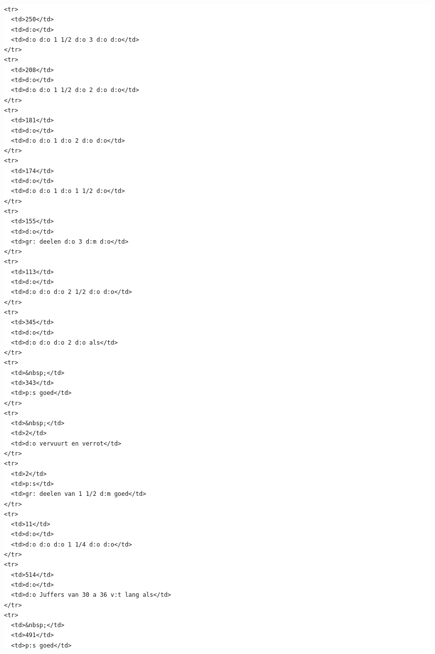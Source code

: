     <tr>
      <td>250</td>
      <td>d:o</td>
      <td>d:o d:o 1 1/2 d:o 3 d:o d:o</td>
    </tr>
    <tr>
      <td>208</td>
      <td>d:o</td>
      <td>d:o d:o 1 1/2 d:o 2 d:o d:o</td>
    </tr>
    <tr>
      <td>181</td>
      <td>d:o</td>
      <td>d:o d:o 1 d:o 2 d:o d:o</td>
    </tr>
    <tr>
      <td>174</td>
      <td>d:o</td>
      <td>d:o d:o 1 d:o 1 1/2 d:o</td>
    </tr>
    <tr>
      <td>155</td>
      <td>d:o</td>
      <td>gr: deelen d:o 3 d:m d:o</td>
    </tr>
    <tr>
      <td>113</td>
      <td>d:o</td>
      <td>d:o d:o d:o 2 1/2 d:o d:o</td>
    </tr>
    <tr>
      <td>345</td>
      <td>d:o</td>
      <td>d:o d:o d:o 2 d:o als</td>
    </tr>
    <tr>
      <td>&nbsp;</td>
      <td>343</td>
      <td>p:s goed</td>
    </tr>
    <tr>
      <td>&nbsp;</td>
      <td>2</td>
      <td>d:o vervuurt en verrot</td>
    </tr>
    <tr>
      <td>2</td>
      <td>p:s</td>
      <td>gr: deelen van 1 1/2 d:m goed</td>
    </tr>
    <tr>
      <td>11</td>
      <td>d:o</td>
      <td>d:o d:o d:o 1 1/4 d:o d:o</td>
    </tr>
    <tr>
      <td>514</td>
      <td>d:o</td>
      <td>d:o Juffers van 30 a 36 v:t lang als</td>
    </tr>
    <tr>
      <td>&nbsp;</td>
      <td>491</td>
      <td>p:s goed</td>